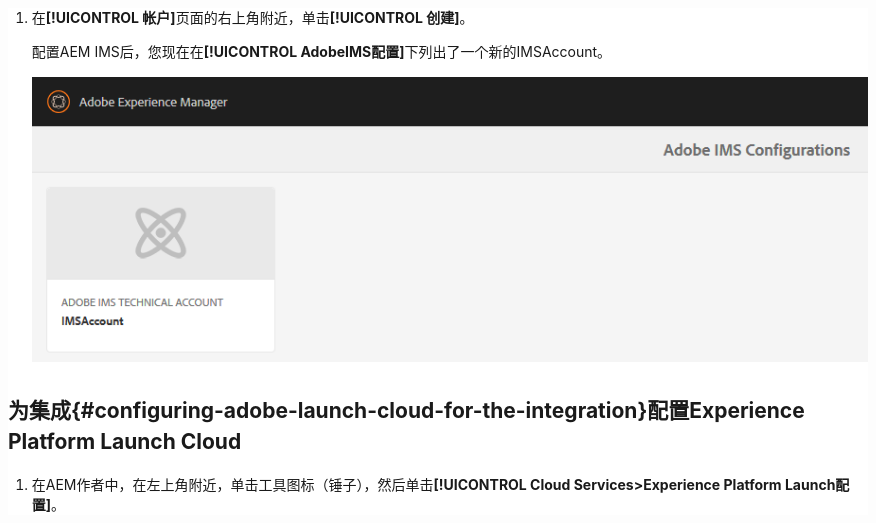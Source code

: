 1. 在&#x200B;**[!UICONTROL 帐户]**&#x200B;页面的右上角附近，单击&#x200B;**[!UICONTROL 创建]**。

   配置AEM IMS后，您现在在&#x200B;**[!UICONTROL AdobeIMS配置]**&#x200B;下列出了一个新的IMSAccount。

   ![image2019-7-15_14-17-54](assets/image2019-7-15_14-17-54.png)

## 为集成{#configuring-adobe-launch-cloud-for-the-integration}配置Experience Platform Launch Cloud

1. 在AEM作者中，在左上角附近，单击工具图标（锤子），然后单击&#x200B;**[!UICONTROL Cloud Services>Experience Platform Launch配置]**。
